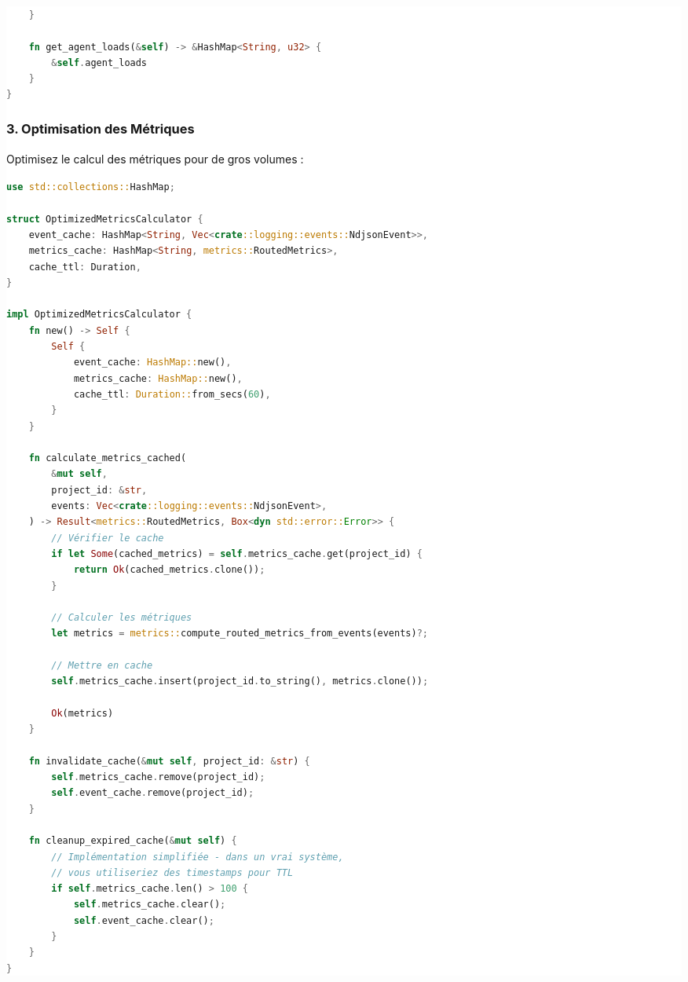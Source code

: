 ```rust
    }
    
    fn get_agent_loads(&self) -> &HashMap<String, u32> {
        &self.agent_loads
    }
}
```

### 3. Optimisation des Métriques

Optimisez le calcul des métriques pour de gros volumes :

```rust
use std::collections::HashMap;

struct OptimizedMetricsCalculator {
    event_cache: HashMap<String, Vec<crate::logging::events::NdjsonEvent>>,
    metrics_cache: HashMap<String, metrics::RoutedMetrics>,
    cache_ttl: Duration,
}

impl OptimizedMetricsCalculator {
    fn new() -> Self {
        Self {
            event_cache: HashMap::new(),
            metrics_cache: HashMap::new(),
            cache_ttl: Duration::from_secs(60),
        }
    }
    
    fn calculate_metrics_cached(
        &mut self,
        project_id: &str,
        events: Vec<crate::logging::events::NdjsonEvent>,
    ) -> Result<metrics::RoutedMetrics, Box<dyn std::error::Error>> {
        // Vérifier le cache
        if let Some(cached_metrics) = self.metrics_cache.get(project_id) {
            return Ok(cached_metrics.clone());
        }
        
        // Calculer les métriques
        let metrics = metrics::compute_routed_metrics_from_events(events)?;
        
        // Mettre en cache
        self.metrics_cache.insert(project_id.to_string(), metrics.clone());
        
        Ok(metrics)
    }
    
    fn invalidate_cache(&mut self, project_id: &str) {
        self.metrics_cache.remove(project_id);
        self.event_cache.remove(project_id);
    }
    
    fn cleanup_expired_cache(&mut self) {
        // Implémentation simplifiée - dans un vrai système, 
        // vous utiliseriez des timestamps pour TTL
        if self.metrics_cache.len() > 100 {
            self.metrics_cache.clear();
            self.event_cache.clear();
        }
    }
}
```